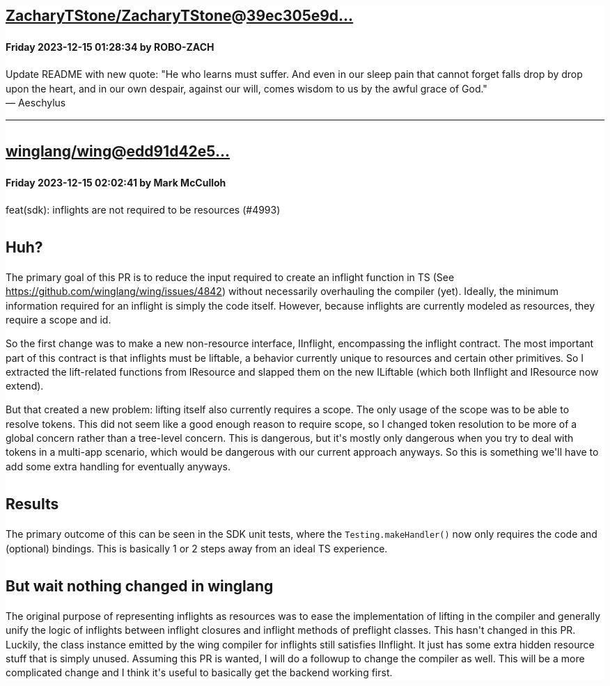 ## [ZacharyTStone/ZacharyTStone](https://github.com/ZacharyTStone/ZacharyTStone)@[39ec305e9d...](https://github.com/ZacharyTStone/ZacharyTStone/commit/39ec305e9dd213a9430fe97446528816b903f1ca)
#### Friday 2023-12-15 01:28:34 by ROBO-ZACH

Update README with new quote: "He who learns must suffer. And even in our sleep pain that cannot forget falls drop by drop upon the heart, and in our own despair, against our will, comes wisdom to us by the awful grace of God." <br>— Aeschylus

---
## [winglang/wing](https://github.com/winglang/wing)@[edd91d42e5...](https://github.com/winglang/wing/commit/edd91d42e570089b614dafad3f02601686b22c82)
#### Friday 2023-12-15 02:02:41 by Mark McCulloh

feat(sdk): inflights are not required to be resources (#4993)

## Huh?

The primary goal of this PR is to reduce the input required to create an inflight function in TS (See https://github.com/winglang/wing/issues/4842) without necessarily overhauling the compiler (yet). Ideally, the minimum information required for an inflight is simply the code itself. However, because inflights are currently modeled as resources, they require a scope and id.

So the first change was to make a new non-resource interface, IInflight, encompassing the inflight contract. The most important part of this contract is that inflights must be liftable, a behavior currently unique to resources and certain other primitives. So I extracted the lift-related functions from IResource and slapped them on the new ILiftable (which both IInflight and IResource now extend).

But that created a new problem: lifting itself also currently requires a scope. The only usage of the scope was to be able to resolve tokens. This did not seem like a good enough reason to require scope, so I changed token resolution to be more of a global concern rather than a tree-level concern. This is dangerous, but it's mostly only dangerous when you try to deal with tokens in a multi-app scenario, which would be dangerous with our current approach anyways. So this is something we'll have to add some extra handling for eventually anyways.

## Results

The primary outcome of this can be seen in the SDK unit tests, where the `Testing.makeHandler()` now only requires the code and (optional) bindings. This is basically 1 or 2 steps away from an ideal TS experience.

## But wait nothing changed in winglang

The original purpose of representing inflights as resources was to ease the implementation of lifting in the compiler and generally unify the logic of inflights between inflight closures and inflight methods of preflight classes. This hasn't changed in this PR. Luckily, the class instance emitted by the wing compiler for inflights still satisfies IInflight. It just has some extra hidden resource stuff that is simply unused. Assuming this PR is wanted, I will do a followup to change the compiler as well. This will be a more complicated change and I think it's useful to basically get the backend working first.
